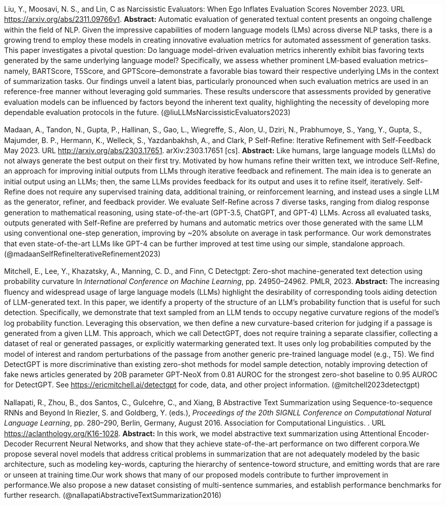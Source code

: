 Liu, Y., Moosavi, N. S., and Lin, C as Narcissistic Evaluators: When Ego Inflates Evaluation Scores November 2023. URL <https://arxiv.org/abs/2311.09766v1>. **Abstract:** Automatic evaluation of generated textual content presents an ongoing challenge within the field of NLP. Given the impressive capabilities of modern language models (LMs) across diverse NLP tasks, there is a growing trend to employ these models in creating innovative evaluation metrics for automated assessment of generation tasks. This paper investigates a pivotal question: Do language model-driven evaluation metrics inherently exhibit bias favoring texts generated by the same underlying language model? Specifically, we assess whether prominent LM-based evaluation metrics–namely, BARTScore, T5Score, and GPTScore–demonstrate a favorable bias toward their respective underlying LMs in the context of summarization tasks. Our findings unveil a latent bias, particularly pronounced when such evaluation metrics are used in an reference-free manner without leveraging gold summaries. These results underscore that assessments provided by generative evaluation models can be influenced by factors beyond the inherent text quality, highlighting the necessity of developing more dependable evaluation protocols in the future. (@liuLLMsNarcissisticEvaluators2023)

Madaan, A., Tandon, N., Gupta, P., Hallinan, S., Gao, L., Wiegreffe, S., Alon, U., Dziri, N., Prabhumoye, S., Yang, Y., Gupta, S., Majumder, B. P., Hermann, K., Welleck, S., Yazdanbakhsh, A., and Clark, P Self-Refine: Iterative Refinement with Self-Feedback May 2023. URL <http://arxiv.org/abs/2303.17651>. arXiv:2303.17651 \[cs\]. **Abstract:** Like humans, large language models (LLMs) do not always generate the best output on their first try. Motivated by how humans refine their written text, we introduce Self-Refine, an approach for improving initial outputs from LLMs through iterative feedback and refinement. The main idea is to generate an initial output using an LLMs; then, the same LLMs provides feedback for its output and uses it to refine itself, iteratively. Self-Refine does not require any supervised training data, additional training, or reinforcement learning, and instead uses a single LLM as the generator, refiner, and feedback provider. We evaluate Self-Refine across 7 diverse tasks, ranging from dialog response generation to mathematical reasoning, using state-of-the-art (GPT-3.5, ChatGPT, and GPT-4) LLMs. Across all evaluated tasks, outputs generated with Self-Refine are preferred by humans and automatic metrics over those generated with the same LLM using conventional one-step generation, improving by ~20% absolute on average in task performance. Our work demonstrates that even state-of-the-art LLMs like GPT-4 can be further improved at test time using our simple, standalone approach. (@madaanSelfRefineIterativeRefinement2023)

Mitchell, E., Lee, Y., Khazatsky, A., Manning, C. D., and Finn, C Detectgpt: Zero-shot machine-generated text detection using probability curvature In *International Conference on Machine Learning*, pp. 24950–24962. PMLR, 2023. **Abstract:** The increasing fluency and widespread usage of large language models (LLMs) highlight the desirability of corresponding tools aiding detection of LLM-generated text. In this paper, we identify a property of the structure of an LLM’s probability function that is useful for such detection. Specifically, we demonstrate that text sampled from an LLM tends to occupy negative curvature regions of the model’s log probability function. Leveraging this observation, we then define a new curvature-based criterion for judging if a passage is generated from a given LLM. This approach, which we call DetectGPT, does not require training a separate classifier, collecting a dataset of real or generated passages, or explicitly watermarking generated text. It uses only log probabilities computed by the model of interest and random perturbations of the passage from another generic pre-trained language model (e.g., T5). We find DetectGPT is more discriminative than existing zero-shot methods for model sample detection, notably improving detection of fake news articles generated by 20B parameter GPT-NeoX from 0.81 AUROC for the strongest zero-shot baseline to 0.95 AUROC for DetectGPT. See https://ericmitchell.ai/detectgpt for code, data, and other project information. (@mitchell2023detectgpt)

Nallapati, R., Zhou, B., dos Santos, C., Gulcehre, C., and Xiang, B Abstractive Text Summarization using Sequence-to-sequence RNNs and Beyond In Riezler, S. and Goldberg, Y. (eds.), *Proceedings of the 20th SIGNLL Conference on Computational Natural Language Learning*, pp. 280–290, Berlin, Germany, August 2016. Association for Computational Linguistics. . URL <https://aclanthology.org/K16-1028>. **Abstract:** In this work, we model abstractive text summarization using Attentional Encoder-Decoder Recurrent Neural Networks, and show that they achieve state-of-the-art performance on two different corpora.We propose several novel models that address critical problems in summarization that are not adequately modeled by the basic architecture, such as modeling key-words, capturing the hierarchy of sentence-toword structure, and emitting words that are rare or unseen at training time.Our work shows that many of our proposed models contribute to further improvement in performance.We also propose a new dataset consisting of multi-sentence summaries, and establish performance benchmarks for further research. (@nallapatiAbstractiveTextSummarization2016)
